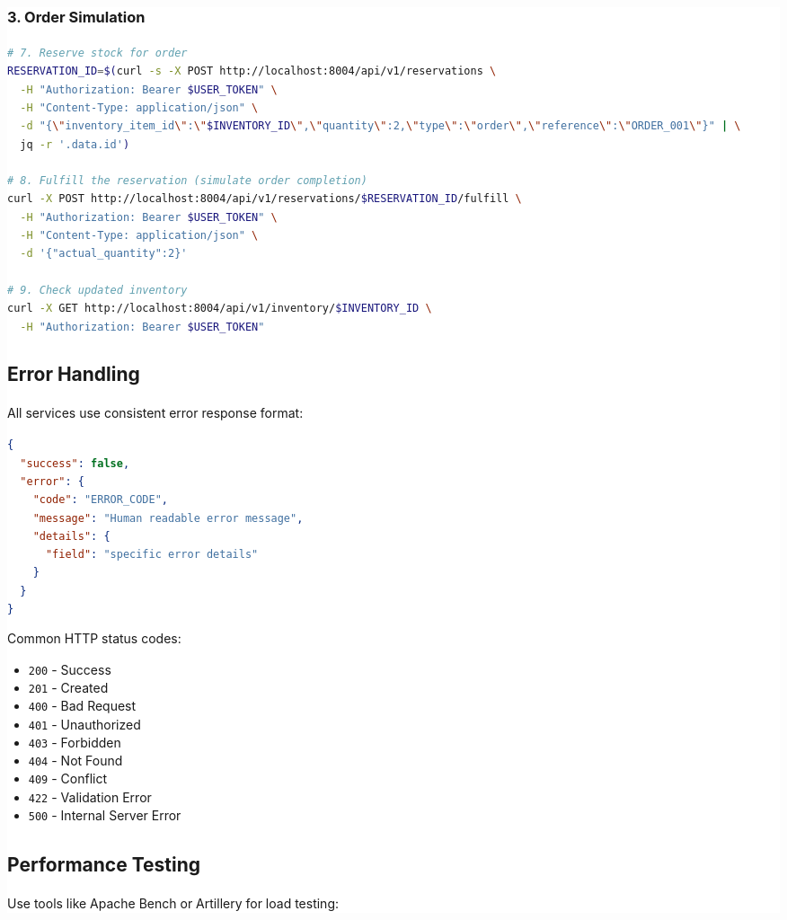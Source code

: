 ### 3. Order Simulation
```bash
# 7. Reserve stock for order
RESERVATION_ID=$(curl -s -X POST http://localhost:8004/api/v1/reservations \
  -H "Authorization: Bearer $USER_TOKEN" \
  -H "Content-Type: application/json" \
  -d "{\"inventory_item_id\":\"$INVENTORY_ID\",\"quantity\":2,\"type\":\"order\",\"reference\":\"ORDER_001\"}" | \
  jq -r '.data.id')

# 8. Fulfill the reservation (simulate order completion)
curl -X POST http://localhost:8004/api/v1/reservations/$RESERVATION_ID/fulfill \
  -H "Authorization: Bearer $USER_TOKEN" \
  -H "Content-Type: application/json" \
  -d '{"actual_quantity":2}'

# 9. Check updated inventory
curl -X GET http://localhost:8004/api/v1/inventory/$INVENTORY_ID \
  -H "Authorization: Bearer $USER_TOKEN"
```

## Error Handling

All services use consistent error response format:

```json
{
  "success": false,
  "error": {
    "code": "ERROR_CODE",
    "message": "Human readable error message",
    "details": {
      "field": "specific error details"
    }
  }
}
```

Common HTTP status codes:
- `200` - Success
- `201` - Created
- `400` - Bad Request
- `401` - Unauthorized
- `403` - Forbidden
- `404` - Not Found
- `409` - Conflict
- `422` - Validation Error
- `500` - Internal Server Error

## Performance Testing

Use tools like Apache Bench or Artillery for load testing:

